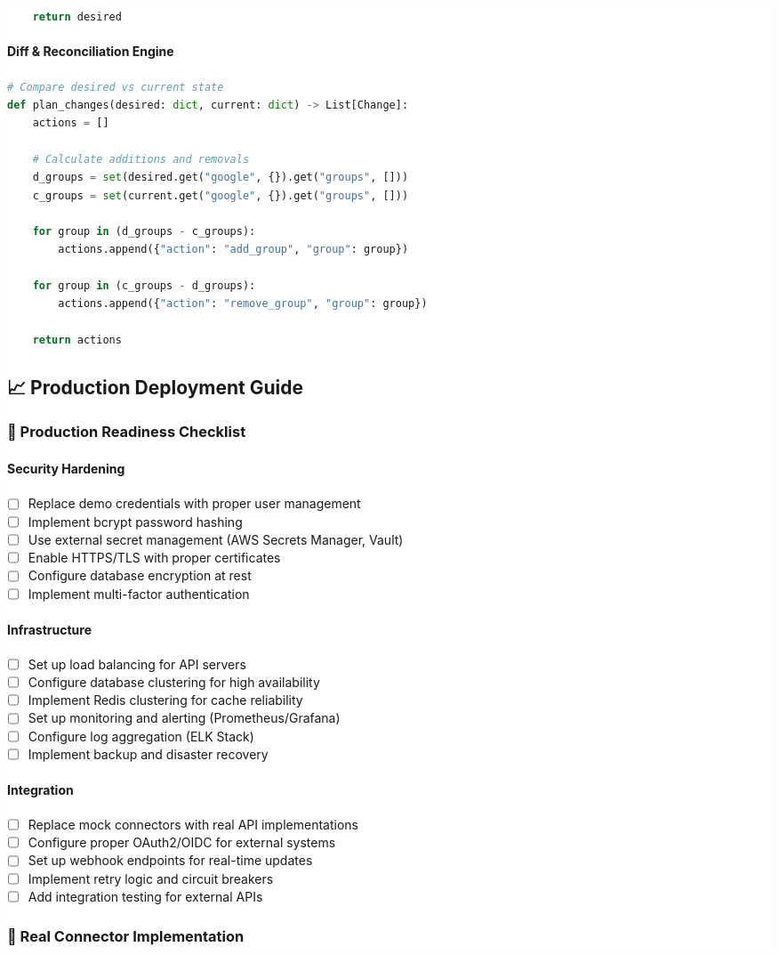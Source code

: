 ```python
    return desired
```

#### **Diff & Reconciliation Engine**
```python
# Compare desired vs current state
def plan_changes(desired: dict, current: dict) -> List[Change]:
    actions = []
    
    # Calculate additions and removals
    d_groups = set(desired.get("google", {}).get("groups", []))
    c_groups = set(current.get("google", {}).get("groups", []))
    
    for group in (d_groups - c_groups):
        actions.append({"action": "add_group", "group": group})
    
    for group in (c_groups - d_groups):
        actions.append({"action": "remove_group", "group": group})
    
    return actions
```

## 📈 **Production Deployment Guide**

### **🚀 Production Readiness Checklist**

#### **Security Hardening**
- [ ] Replace demo credentials with proper user management
- [ ] Implement bcrypt password hashing
- [ ] Use external secret management (AWS Secrets Manager, Vault)
- [ ] Enable HTTPS/TLS with proper certificates
- [ ] Configure database encryption at rest
- [ ] Implement multi-factor authentication

#### **Infrastructure**
- [ ] Set up load balancing for API servers
- [ ] Configure database clustering for high availability
- [ ] Implement Redis clustering for cache reliability
- [ ] Set up monitoring and alerting (Prometheus/Grafana)
- [ ] Configure log aggregation (ELK Stack)
- [ ] Implement backup and disaster recovery

#### **Integration**
- [ ] Replace mock connectors with real API implementations
- [ ] Configure proper OAuth2/OIDC for external systems
- [ ] Set up webhook endpoints for real-time updates
- [ ] Implement retry logic and circuit breakers
- [ ] Add integration testing for external APIs

### **🔧 Real Connector Implementation**

